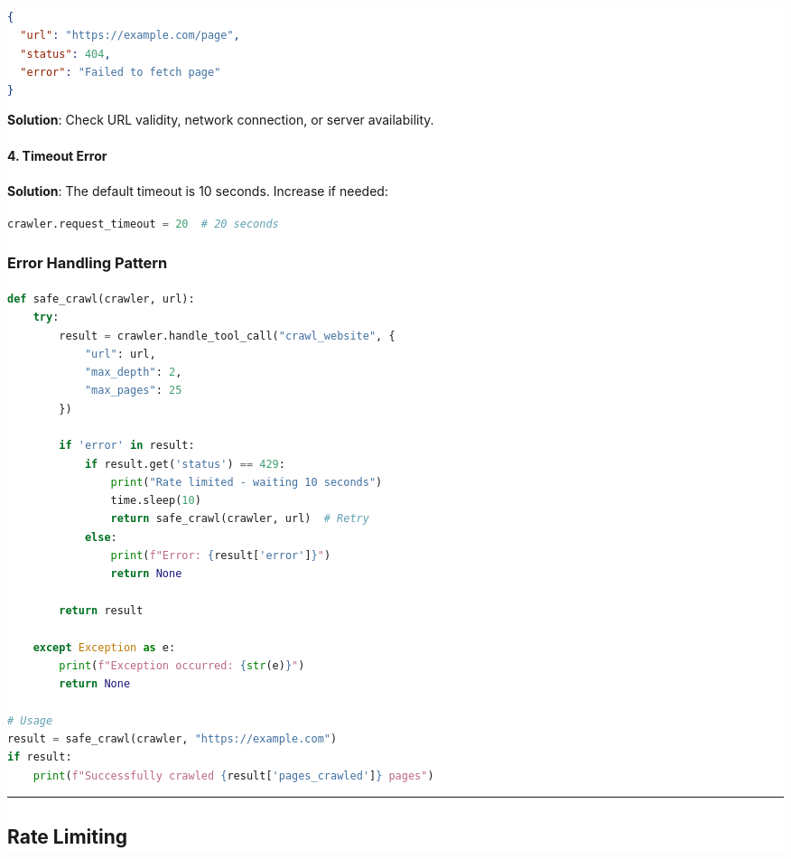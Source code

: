 ```json
{
  "url": "https://example.com/page",
  "status": 404,
  "error": "Failed to fetch page"
}
```

**Solution**: Check URL validity, network connection, or server availability.

#### 4. Timeout Error

**Solution**: The default timeout is 10 seconds. Increase if needed:

```python
crawler.request_timeout = 20  # 20 seconds
```

### Error Handling Pattern

```python
def safe_crawl(crawler, url):
    try:
        result = crawler.handle_tool_call("crawl_website", {
            "url": url,
            "max_depth": 2,
            "max_pages": 25
        })
        
        if 'error' in result:
            if result.get('status') == 429:
                print("Rate limited - waiting 10 seconds")
                time.sleep(10)
                return safe_crawl(crawler, url)  # Retry
            else:
                print(f"Error: {result['error']}")
                return None
        
        return result
        
    except Exception as e:
        print(f"Exception occurred: {str(e)}")
        return None

# Usage
result = safe_crawl(crawler, "https://example.com")
if result:
    print(f"Successfully crawled {result['pages_crawled']} pages")
```

---

## Rate Limiting
